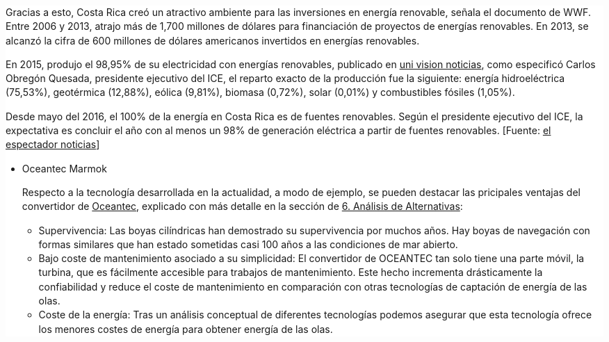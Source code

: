   Gracias a esto, Costa Rica creó un atractivo ambiente para las inversiones en energía renovable, señala el documento de WWF. Entre 2006 y 2013, atrajo más de 1,700 millones de dólares para financiación de proyectos de energías renovables. En 2013, se alcanzó la cifra de 600 millones de dólares americanos invertidos en energías renovables.

  En 2015, produjo el 98,95% de su electricidad con energías renovables, publicado en [uni vision noticias](https://www.univision.com/noticias/energias-renovables/costa-rica-ha-producido-el-99-de-su-electricidad-con-renovables-en-2015), como especificó Carlos Obregón Quesada, presidente ejecutivo del ICE, el reparto exacto de la producción fue la siguiente: energía hidroeléctrica (75,53%), geotérmica (12,88%), eólica (9,81%), biomasa (0,72%), solar (0,01%) y combustibles fósiles (1,05%). 

  Desde mayo del 2016, el 100% de la energía en Costa Rica es de fuentes renovables. Según el presidente ejecutivo del ICE, la expectativa es concluir el año con al menos un 98% de generación eléctrica a partir de fuentes renovables. [Fuente: [el espectador noticias](http://www.elespectador.com/noticias/medio-ambiente/mayo-el-100-de-energia-costa-rica-de-fuentes-renovables-articulo-647158)]

- Oceantec Marmok

  Respecto a la tecnología desarrollada en la actualidad, a modo de ejemplo, se pueden destacar las pricipales ventajas del convertidor de [Oceantec](http://www.oceantecenergy.com/desarrollo-tecnologico/), explicado con más detalle en la sección de [6. Análisis de Alternativas]():

  - Supervivencia: Las boyas cilíndricas han demostrado su supervivencia por muchos años. Hay boyas de navegación con formas similares que han estado sometidas casi 100 años a las condiciones de mar abierto.
  - Bajo coste de mantenimiento asociado a su simplicidad: El convertidor de OCEANTEC tan solo tiene una parte móvil, la turbina, que es fácilmente accesible para trabajos de mantenimiento. Este hecho incrementa drásticamente la confiabilidad y reduce el coste de mantenimiento en comparación con otras tecnologías de captación de energía de las olas.
  - Coste de la energía: Tras un análisis conceptual de diferentes tecnologías podemos asegurar que esta tecnología ofrece los menores costes de energía para obtener energía de las olas.


